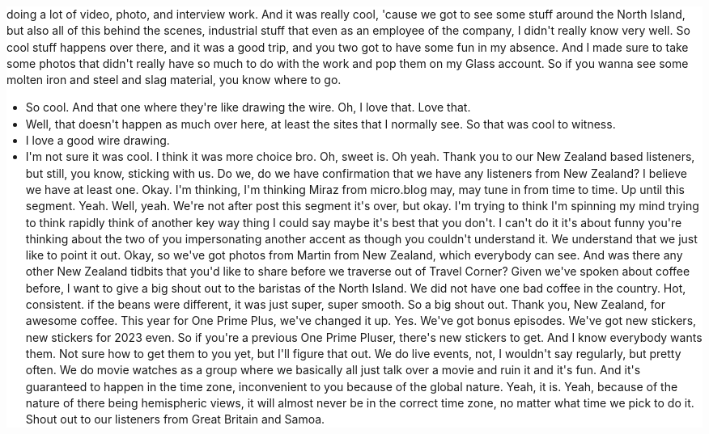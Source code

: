 doing a lot of video, photo, and interview work.
And it was really cool,
'cause we got to see some stuff around the North Island,
but also all of this behind the scenes,
industrial stuff that even as an employee of the company,
I didn't really know very well.
So cool stuff happens over there,
and it was a good trip,
and you two got to have some fun in my absence.
And I made sure to take some photos
that didn't really have so much to do with the work
and pop them on my Glass account.
So if you wanna see some molten iron
and steel and slag material, you know where to go.
- So cool.
And that one where they're like drawing the wire.
Oh, I love that.
Love that.
- Well, that doesn't happen as much over here,
at least the sites that I normally see.
So that was cool to witness.
- I love a good wire drawing.
- I'm not sure it was cool.
I think it was more choice bro.
Oh, sweet is.
Oh yeah.
Thank you to our New Zealand based listeners, but still, you know, sticking with us.
Do we, do we have confirmation that we have any listeners from New Zealand?
I believe we have at least one.
Okay.
I'm thinking, I'm thinking Miraz from micro.blog may, may tune in from time to time.
Up until this segment.
Yeah.
Well, yeah.
We're not after post this segment it's over, but okay.
I'm trying to think I'm spinning my mind trying to think rapidly think of another key way thing I could say maybe it's best that you don't.
I can't do it it's about funny you're thinking about the two of you impersonating another accent as though you couldn't understand it.
We understand that we just like to point it out.
Okay, so we've got photos from Martin from New Zealand, which everybody can see.
And was there any other New Zealand tidbits that you'd like to share before we traverse
out of Travel Corner?
Given we've spoken about coffee before, I want to give a big shout out to the baristas
of the North Island.
We did not have one bad coffee in the country.
Hot, consistent.
if the beans were different, it was just super, super smooth.
So a big shout out.
Thank you, New Zealand, for awesome coffee.
This year for One Prime Plus, we've changed it up.
Yes.
We've got bonus episodes.
We've got new stickers, new stickers for 2023 even.
So if you're a previous One Prime Pluser, there's new stickers to get.
And I know everybody wants them.
Not sure how to get them to you yet, but I'll figure that out.
We do live events, not, I wouldn't say regularly, but pretty often.
We do movie watches as a group where we basically all just talk over a movie and ruin it and it's fun.
And it's guaranteed to happen in the time zone, inconvenient to you because of the global nature.
Yeah, it is. Yeah, because of the nature of there being hemispheric views,
it will almost never be in the correct time zone, no matter what time we pick to do it.
Shout out to our listeners from Great Britain and Samoa.